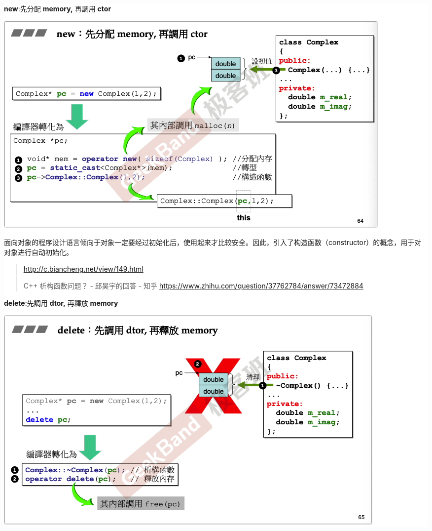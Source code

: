 **new**:先分配 **memory,** 再調用 **ctor** 

![img](./assets/8c2260bfae6f1ab54906a34fbb418cd8-116668.png)

面向对象的程序设计语言倾向于对象一定要经过初始化后，使用起来才比较安全。因此，引入了构造函数（constructor）的概念，用于对对象进行自动初始化。

> http://c.biancheng.net/view/149.html 
>
> C++ 析构函数问题？ - 邱昊宇的回答 - 知乎 https://www.zhihu.com/question/37762784/answer/73472884

**delete**:先調用 **dtor,** 再釋放 **memory** 

![img](./assets/d28f52eef22f0288d4de705377deae43-95587.png)
